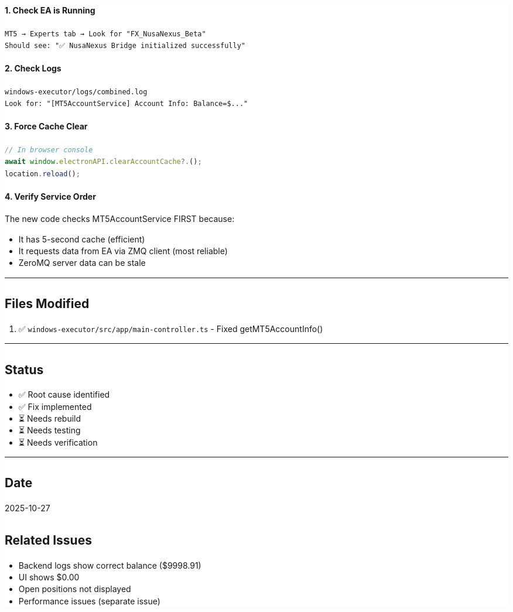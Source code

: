 #### 1. Check EA is Running
```
MT5 → Experts tab → Look for "FX_NusaNexus_Beta"
Should see: "✅ NusaNexus Bridge initialized successfully"
```

#### 2. Check Logs
```
windows-executor/logs/combined.log
Look for: "[MT5AccountService] Account Info: Balance=$..."
```

#### 3. Force Cache Clear
```typescript
// In browser console
await window.electronAPI.clearAccountCache?.();
location.reload();
```

#### 4. Verify Service Order
The new code checks MT5AccountService FIRST because:
- It has 5-second cache (efficient)
- It requests data from EA via ZMQ client (most reliable)
- ZeroMQ server data can be stale

---

## Files Modified

1. ✅ `windows-executor/src/app/main-controller.ts` - Fixed getMT5AccountInfo()

---

## Status

- ✅ Root cause identified
- ✅ Fix implemented
- ⏳ Needs rebuild
- ⏳ Needs testing
- ⏳ Needs verification

---

## Date
2025-10-27

## Related Issues
- Backend logs show correct balance ($9998.91)
- UI shows $0.00
- Open positions not displayed
- Performance issues (separate issue)
